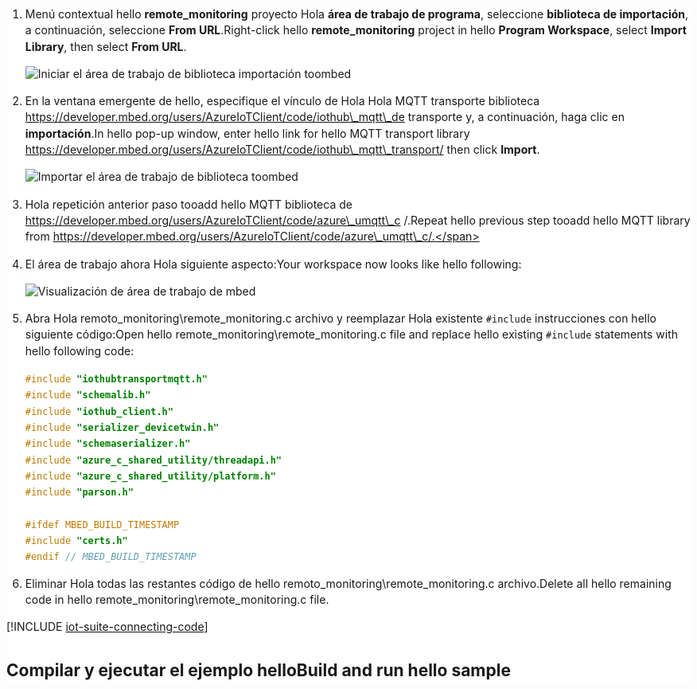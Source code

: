 1. <span data-ttu-id="1a2e5-178">Menú contextual hello **remote_monitoring** proyecto Hola **área de trabajo de programa**, seleccione **biblioteca de importación**, a continuación, seleccione **From URL**.</span><span class="sxs-lookup"><span data-stu-id="1a2e5-178">Right-click hello **remote_monitoring** project in hello **Program Workspace**, select **Import Library**, then select **From URL**.</span></span>
   
    ![Iniciar el área de trabajo de biblioteca importación toombed][6]

1. <span data-ttu-id="1a2e5-180">En la ventana emergente de hello, especifique el vínculo de Hola Hola MQTT transporte biblioteca https://developer.mbed.org/users/AzureIoTClient/code/iothub\_mqtt\_de transporte y, a continuación, haga clic en **importación**.</span><span class="sxs-lookup"><span data-stu-id="1a2e5-180">In hello pop-up window, enter hello link for hello MQTT transport library https://developer.mbed.org/users/AzureIoTClient/code/iothub\_mqtt\_transport/ then click **Import**.</span></span>
   
    ![Importar el área de trabajo de biblioteca toombed][12]

1. <span data-ttu-id="1a2e5-182">Hola repetición anterior paso tooadd hello MQTT biblioteca de https://developer.mbed.org/users/AzureIoTClient/code/azure\_umqtt\_c /.</span><span class="sxs-lookup"><span data-stu-id="1a2e5-182">Repeat hello previous step tooadd hello MQTT library from https://developer.mbed.org/users/AzureIoTClient/code/azure\_umqtt\_c/.</span></span>

1. <span data-ttu-id="1a2e5-183">El área de trabajo ahora Hola siguiente aspecto:</span><span class="sxs-lookup"><span data-stu-id="1a2e5-183">Your workspace now looks like hello following:</span></span>

    ![Visualización de área de trabajo de mbed][13]

1. <span data-ttu-id="1a2e5-185">Abra Hola remoto\_monitoring\remote_monitoring.c archivo y reemplazar Hola existente `#include` instrucciones con hello siguiente código:</span><span class="sxs-lookup"><span data-stu-id="1a2e5-185">Open hello remote\_monitoring\remote_monitoring.c file and replace hello existing `#include` statements with hello following code:</span></span>

    ```c
    #include "iothubtransportmqtt.h"
    #include "schemalib.h"
    #include "iothub_client.h"
    #include "serializer_devicetwin.h"
    #include "schemaserializer.h"
    #include "azure_c_shared_utility/threadapi.h"
    #include "azure_c_shared_utility/platform.h"
    #include "parson.h"

    #ifdef MBED_BUILD_TIMESTAMP
    #include "certs.h"
    #endif // MBED_BUILD_TIMESTAMP
    ```
1. <span data-ttu-id="1a2e5-186">Eliminar Hola todas las restantes código de hello remoto\_monitoring\remote\_monitoring.c archivo.</span><span class="sxs-lookup"><span data-stu-id="1a2e5-186">Delete all hello remaining code in hello remote\_monitoring\remote\_monitoring.c file.</span></span>

[!INCLUDE [iot-suite-connecting-code](../../includes/iot-suite-connecting-code.md)]

## <a name="build-and-run-hello-sample"></a><span data-ttu-id="1a2e5-187">Compilar y ejecutar el ejemplo hello</span><span class="sxs-lookup"><span data-stu-id="1a2e5-187">Build and run hello sample</span></span>


[img-dashboard]: ./media/iot-suite-connecting-devices-mbed/dashboard.png
[1]: ./media/iot-suite-connecting-devices-mbed/suite0.png
[2]: ./media/iot-suite-connecting-devices-mbed/suite1.png
[3]: ./media/iot-suite-connecting-devices-mbed/suite2.png
[4]: ./media/iot-suite-connecting-devices-mbed/suite3.png
[lnk-what-are-preconfig-solutions]: iot-suite-what-are-preconfigured-solutions.md
[lnk-remote-monitoring]: iot-suite-remote-monitoring-sample-walkthrough.md
[lnk-free-trial]: http://azure.microsoft.com/pricing/free-trial/
[6]: ./media/iot-suite-connecting-devices-mbed/mbed1.png
[7]: ./media/iot-suite-connecting-devices-mbed/mbed2a.png
[8]: ./media/iot-suite-connecting-devices-mbed/mbed3a.png
[10]: ./media/iot-suite-connecting-devices-mbed/putty.png
[11]: ./media/iot-suite-connecting-devices-mbed/mbed6.png
[12]: ./media/iot-suite-connecting-devices-mbed/mbed7.png
[13]: ./media/iot-suite-connecting-devices-mbed/mbed8.png
[lnk-mbed-home]: https://developer.mbed.org/platforms/FRDM-K64F/
[lnk-mbed-getstarted]: https://developer.mbed.org/platforms/FRDM-K64F/#getting-started-with-mbed
[lnk-mbed-pcconnect]: https://developer.mbed.org/platforms/FRDM-K64F/#pc-configuration